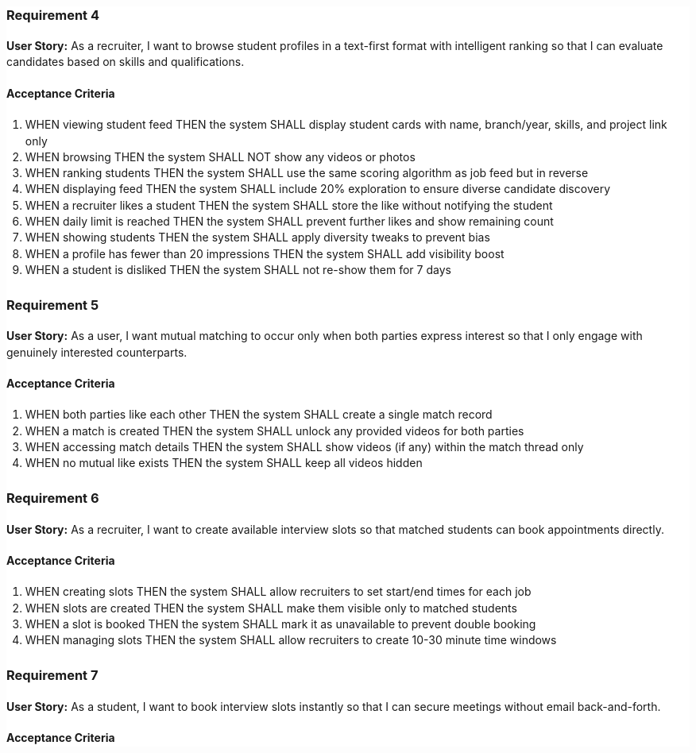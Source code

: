 ### Requirement 4

**User Story:** As a recruiter, I want to browse student profiles in a text-first format with intelligent ranking so that I can evaluate candidates based on skills and qualifications.

#### Acceptance Criteria

1. WHEN viewing student feed THEN the system SHALL display student cards with name, branch/year, skills, and project link only
2. WHEN browsing THEN the system SHALL NOT show any videos or photos
3. WHEN ranking students THEN the system SHALL use the same scoring algorithm as job feed but in reverse
4. WHEN displaying feed THEN the system SHALL include 20% exploration to ensure diverse candidate discovery
5. WHEN a recruiter likes a student THEN the system SHALL store the like without notifying the student
6. WHEN daily limit is reached THEN the system SHALL prevent further likes and show remaining count
7. WHEN showing students THEN the system SHALL apply diversity tweaks to prevent bias
8. WHEN a profile has fewer than 20 impressions THEN the system SHALL add visibility boost
9. WHEN a student is disliked THEN the system SHALL not re-show them for 7 days

### Requirement 5

**User Story:** As a user, I want mutual matching to occur only when both parties express interest so that I only engage with genuinely interested counterparts.

#### Acceptance Criteria

1. WHEN both parties like each other THEN the system SHALL create a single match record
2. WHEN a match is created THEN the system SHALL unlock any provided videos for both parties
3. WHEN accessing match details THEN the system SHALL show videos (if any) within the match thread only
4. WHEN no mutual like exists THEN the system SHALL keep all videos hidden

### Requirement 6

**User Story:** As a recruiter, I want to create available interview slots so that matched students can book appointments directly.

#### Acceptance Criteria

1. WHEN creating slots THEN the system SHALL allow recruiters to set start/end times for each job
2. WHEN slots are created THEN the system SHALL make them visible only to matched students
3. WHEN a slot is booked THEN the system SHALL mark it as unavailable to prevent double booking
4. WHEN managing slots THEN the system SHALL allow recruiters to create 10-30 minute time windows

### Requirement 7

**User Story:** As a student, I want to book interview slots instantly so that I can secure meetings without email back-and-forth.

#### Acceptance Criteria
